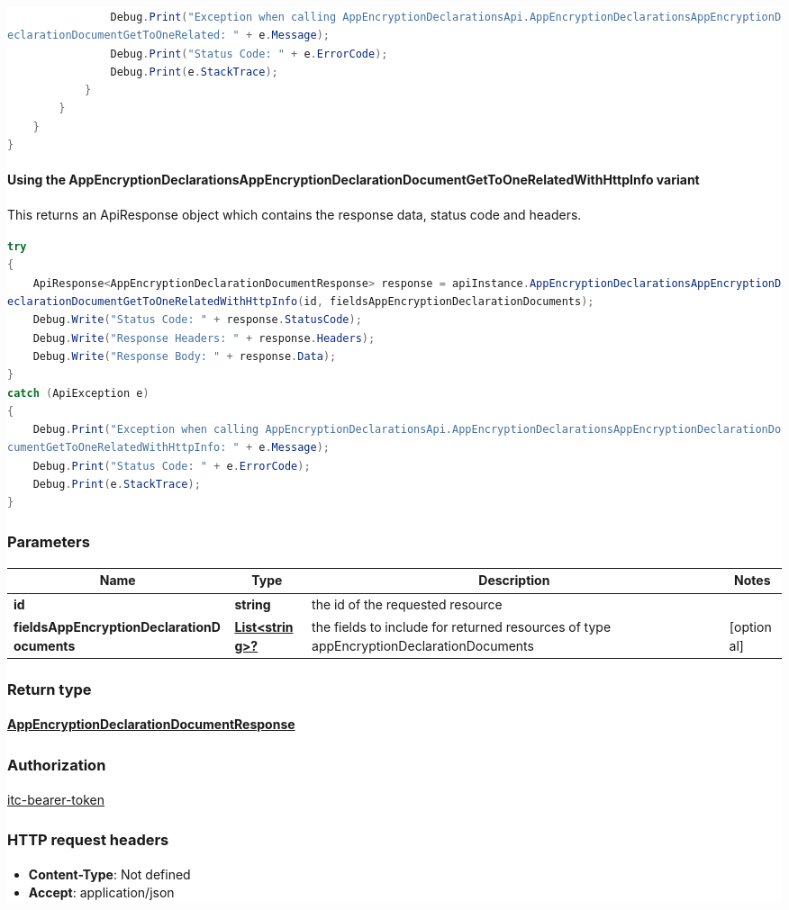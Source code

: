 ```csharp
                Debug.Print("Exception when calling AppEncryptionDeclarationsApi.AppEncryptionDeclarationsAppEncryptionDeclarationDocumentGetToOneRelated: " + e.Message);
                Debug.Print("Status Code: " + e.ErrorCode);
                Debug.Print(e.StackTrace);
            }
        }
    }
}
```

#### Using the AppEncryptionDeclarationsAppEncryptionDeclarationDocumentGetToOneRelatedWithHttpInfo variant
This returns an ApiResponse object which contains the response data, status code and headers.

```csharp
try
{
    ApiResponse<AppEncryptionDeclarationDocumentResponse> response = apiInstance.AppEncryptionDeclarationsAppEncryptionDeclarationDocumentGetToOneRelatedWithHttpInfo(id, fieldsAppEncryptionDeclarationDocuments);
    Debug.Write("Status Code: " + response.StatusCode);
    Debug.Write("Response Headers: " + response.Headers);
    Debug.Write("Response Body: " + response.Data);
}
catch (ApiException e)
{
    Debug.Print("Exception when calling AppEncryptionDeclarationsApi.AppEncryptionDeclarationsAppEncryptionDeclarationDocumentGetToOneRelatedWithHttpInfo: " + e.Message);
    Debug.Print("Status Code: " + e.ErrorCode);
    Debug.Print(e.StackTrace);
}
```

### Parameters

| Name | Type | Description | Notes |
|------|------|-------------|-------|
| **id** | **string** | the id of the requested resource |  |
| **fieldsAppEncryptionDeclarationDocuments** | [**List&lt;string&gt;?**](string.md) | the fields to include for returned resources of type appEncryptionDeclarationDocuments | [optional]  |

### Return type

[**AppEncryptionDeclarationDocumentResponse**](AppEncryptionDeclarationDocumentResponse.md)

### Authorization

[itc-bearer-token](../README.md#itc-bearer-token)

### HTTP request headers

 - **Content-Type**: Not defined
 - **Accept**: application/json
